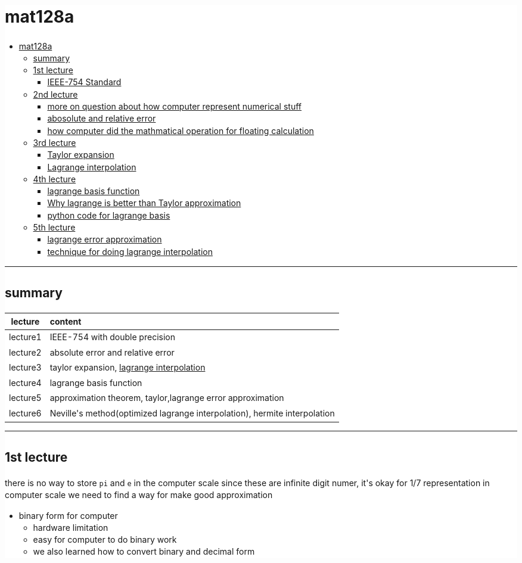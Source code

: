# mat128a #


- [mat128a](#mat128a)
  - [summary](#summary)
  - [1st lecture](#1st-lecture)
    - [IEEE-754 Standard](#ieee-754-standard)
  - [2nd lecture](#2nd-lecture)
    - [more on question about how computer represent numerical stuff](#more-on-question-about-how-computer-represent-numerical-stuff)
    - [abosolute and relative error](#abosolute-and-relative-error)
    - [how computer did the mathmatical operation for floating calculation](#how-computer-did-the-mathmatical-operation-for-floating-calculation)
  - [3rd lecture](#3rd-lecture)
    - [Taylor expansion](#taylor-expansion)
    - [Lagrange interpolation](#lagrange-interpolation)
  - [4th lecture](#4th-lecture)
    - [lagrange basis function](#lagrange-basis-function)
    - [Why lagrange is better than Taylor approximation](#why-lagrange-is-better-than-taylor-approximation)
    - [python code for lagrange basis](#python-code-for-lagrange-basis)
  - [5th lecture](#5th-lecture)
    - [lagrange error approximation](#lagrange-error-approximation)
    - [technique for doing lagrange interpolation](#technique-for-doing-lagrange-interpolation)

----------------------------------------------------------------------------------------

## summary ##

| lecture      | content
|:------------:|:-------
| lecture1     | IEEE-754 with double precision
| lecture2     | absolute error and relative error
| lecture3     | taylor expansion, [lagrange interpolation](https://www.youtube.com/watch?v=nvkX1Bd90Gk)
| lecture4     | lagrange basis function
| lecture5     | approximation theorem, taylor,lagrange error approximation
| lecture6     | Neville's method(optimized lagrange interpolation), hermite interpolation

----------------------------------------------------------------------------------------

## 1st lecture ##

there is no way to store `pi` and `e` in the computer scale
since these are infinite digit numer, it's okay for 1/7 representation in computer scale
we need to find a way for make good approximation

- binary form for computer
  - hardware limitation 
  - easy for computer to do binary work
  - we also learned how to convert binary and decimal form
